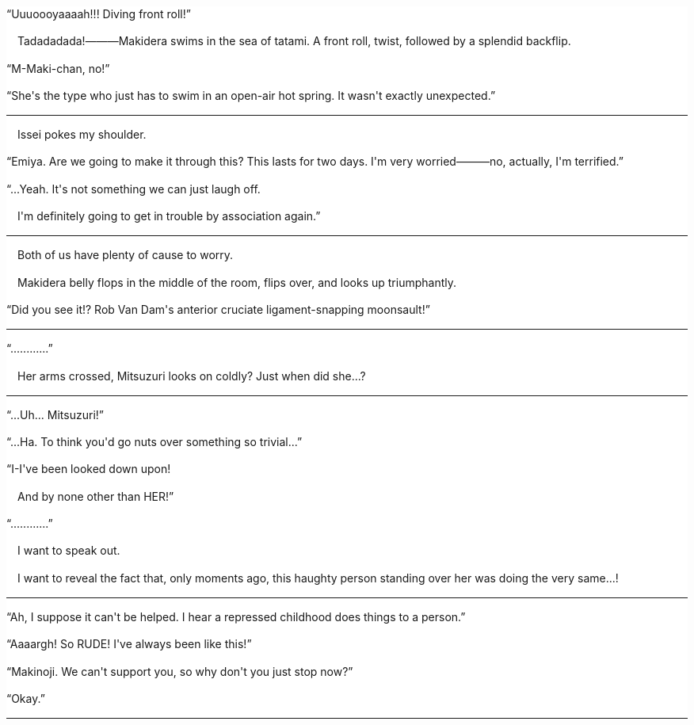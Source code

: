   
“Uuuoooyaaaah!!! Diving front roll!”  
  
　Tadadadada!―――Makidera swims in the sea of tatami. A front roll, twist, followed by a splendid backflip.  
  
“M-Maki-chan, no!”  
  
“She's the type who just has to swim in an open-air hot spring. It wasn't exactly unexpected.”  
  
---  
  
　Issei pokes my shoulder.  
  
“Emiya. Are we going to make it through this? This lasts for two days. I'm very worried―――no, actually, I'm terrified.”  
  
“...Yeah. It's not something we can just laugh off.  
  
　I'm definitely going to get in trouble by association again.”  
  
---  
  
　Both of us have plenty of cause to worry.  
  
　Makidera belly flops in the middle of the room, flips over, and looks up triumphantly.  
  
“Did you see it!? Rob Van Dam's anterior cruciate ligament-snapping moonsault!”  
  
---  
  
“............”  
  
　Her arms crossed, Mitsuzuri looks on coldly? Just when did she...?  
  
---  
  
“...Uh... Mitsuzuri!”  
  
“...Ha. To think you'd go nuts over something so trivial...”  
  
“I-I've been looked down upon!  
  
　And by none other than HER!”  
  
“............”  
  
　I want to speak out.  
  
　I want to reveal the fact that, only moments ago, this haughty person standing over her was doing the very same...!  
  
---  
  
“Ah, I suppose it can't be helped. I hear a repressed childhood does things to a person.”  
  
“Aaaargh! So RUDE! I've always been like this!”  
  
“Makinoji. We can't support you, so why don't you just stop now?”  
  
“Okay.”  
  
---  
  
